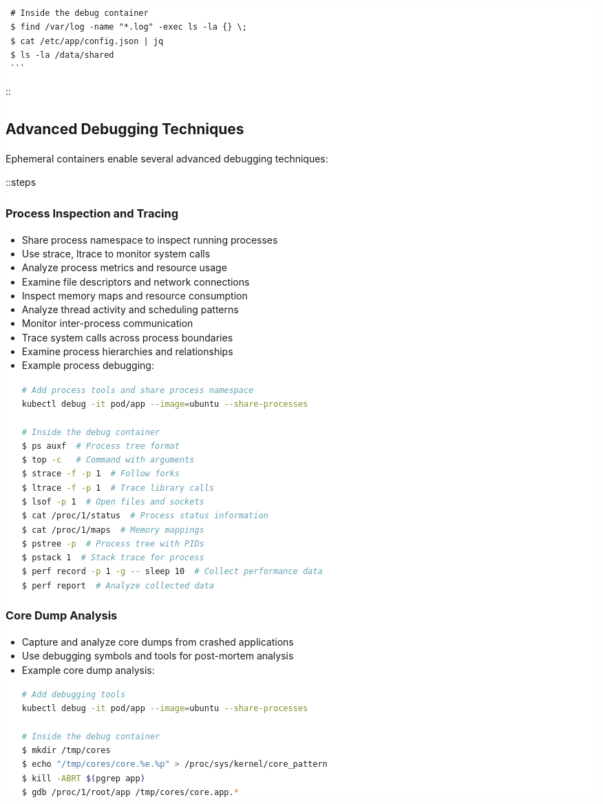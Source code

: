      # Inside the debug container
     $ find /var/log -name "*.log" -exec ls -la {} \;
     $ cat /etc/app/config.json | jq
     $ ls -la /data/shared
     ```
::

## Advanced Debugging Techniques

Ephemeral containers enable several advanced debugging techniques:

::steps
### Process Inspection and Tracing
- Share process namespace to inspect running processes
- Use strace, ltrace to monitor system calls
- Analyze process metrics and resource usage
- Examine file descriptors and network connections
- Inspect memory maps and resource consumption
- Analyze thread activity and scheduling patterns
- Monitor inter-process communication
- Trace system calls across process boundaries
- Examine process hierarchies and relationships
- Example process debugging:
  ```bash
  # Add process tools and share process namespace
  kubectl debug -it pod/app --image=ubuntu --share-processes
  
  # Inside the debug container
  $ ps auxf  # Process tree format
  $ top -c   # Command with arguments
  $ strace -f -p 1  # Follow forks
  $ ltrace -f -p 1  # Trace library calls
  $ lsof -p 1  # Open files and sockets
  $ cat /proc/1/status  # Process status information
  $ cat /proc/1/maps  # Memory mappings
  $ pstree -p  # Process tree with PIDs
  $ pstack 1  # Stack trace for process
  $ perf record -p 1 -g -- sleep 10  # Collect performance data
  $ perf report  # Analyze collected data
  ```

### Core Dump Analysis
- Capture and analyze core dumps from crashed applications
- Use debugging symbols and tools for post-mortem analysis
- Example core dump analysis:
  ```bash
  # Add debugging tools
  kubectl debug -it pod/app --image=ubuntu --share-processes
  
  # Inside the debug container
  $ mkdir /tmp/cores
  $ echo "/tmp/cores/core.%e.%p" > /proc/sys/kernel/core_pattern
  $ kill -ABRT $(pgrep app)
  $ gdb /proc/1/root/app /tmp/cores/core.app.*
  ```
